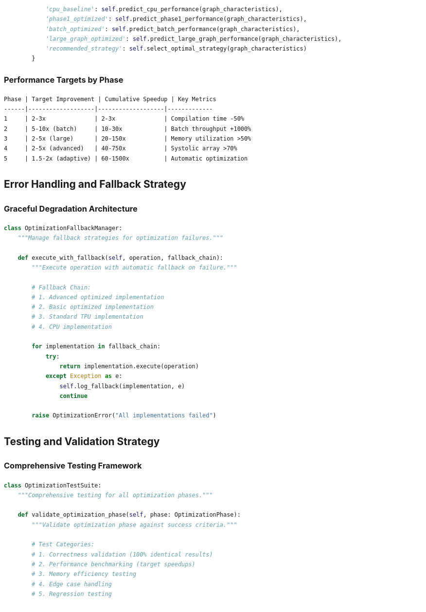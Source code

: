 ```python
            'cpu_baseline': self.predict_cpu_performance(graph_characteristics),
            'phase1_optimized': self.predict_phase1_performance(graph_characteristics),
            'batch_optimized': self.predict_batch_performance(graph_characteristics),
            'large_graph_optimized': self.predict_large_graph_performance(graph_characteristics),
            'recommended_strategy': self.select_optimal_strategy(graph_characteristics)
        }
```

### Performance Targets by Phase
```
Phase | Target Improvement | Cumulative Speedup | Key Metrics
------|-------------------|-------------------|-------------
1     | 2-3x              | 2-3x              | Compilation time -50%
2     | 5-10x (batch)     | 10-30x            | Batch throughput +1000%
3     | 2-5x (large)      | 20-150x           | Memory utilization >50%
4     | 2-5x (advanced)   | 40-750x           | Systolic array >70%
5     | 1.5-2x (adaptive) | 60-1500x          | Automatic optimization
```

## Error Handling and Fallback Strategy

### Graceful Degradation Architecture
```python
class OptimizationFallbackManager:
    """Manage fallback strategies for optimization failures."""
    
    def execute_with_fallback(self, operation, fallback_chain):
        """Execute operation with automatic fallback on failure."""
        
        # Fallback Chain:
        # 1. Advanced optimized implementation
        # 2. Basic optimized implementation  
        # 3. Standard TPU implementation
        # 4. CPU implementation
        
        for implementation in fallback_chain:
            try:
                return implementation.execute(operation)
            except Exception as e:
                self.log_fallback(implementation, e)
                continue
        
        raise OptimizationError("All implementations failed")
```

## Testing and Validation Strategy

### Comprehensive Testing Framework
```python
class OptimizationTestSuite:
    """Comprehensive testing for all optimization phases."""
    
    def validate_optimization_phase(self, phase: OptimizationPhase):
        """Validate optimization phase against success criteria."""
        
        # Test Categories:
        # 1. Correctness validation (100% identical results)
        # 2. Performance benchmarking (target speedups)
        # 3. Memory efficiency testing
        # 4. Edge case handling
        # 5. Regression testing
        
```
